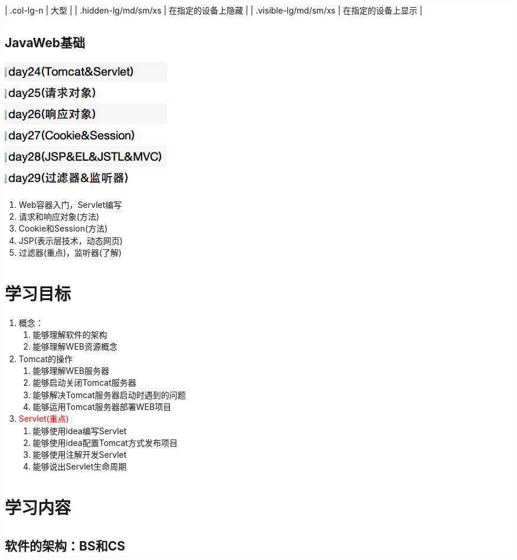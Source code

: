 | .col-lg-n            | 大型                         |
| .hidden-lg/md/sm/xs  | 在指定的设备上隐藏           |
| .visible-lg/md/sm/xs | 在指定的设备上显示           |



## JavaWeb基础

![1571966077343](https://raw.githubusercontent.com/Kid-On-The-Road/Resources/main/笔记图片/Tomcat&Servlet/1571966077343.png) 

1. Web容器入门，Servlet编写
2. 请求和响应对象(方法)
3. Cookie和Session(方法)
4. JSP(表示层技术，动态网页)
5. 过滤器(重点)，监听器(了解)



# 学习目标

1. 概念：
   1. 能够理解软件的架构 
   2. 能够理解WEB资源概念 
2. Tomcat的操作
   1. 能够理解WEB服务器
   2. 能够启动关闭Tomcat服务器 
   3. 能够解决Tomcat服务器启动时遇到的问题 
   4. 能够运用Tomcat服务器部署WEB项目 
3. <font color="red">Servlet(重点)</font>
   1. 能够使用idea编写Servlet
   2. 能够使用idea配置Tomcat方式发布项目
   3. 能够使用注解开发Servlet
   4. 能够说出Servlet生命周期



# 学习内容

## 软件的架构：BS和CS
